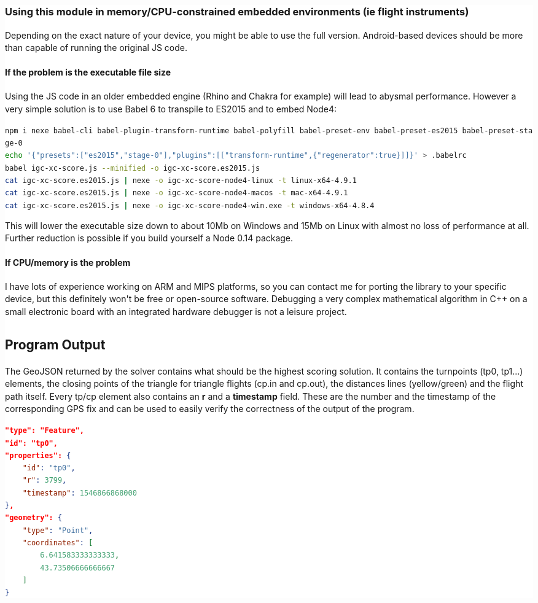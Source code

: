 ### Using this module in memory/CPU-constrained embedded environments (ie flight instruments)

Depending on the exact nature of your device, you might be able to use the full version. Android-based devices should be more than capable of running the original JS code.

#### If the problem is the executable file size

Using the JS code in an older embedded engine (Rhino and Chakra for example) will lead to abysmal performance. However a very simple solution is to use Babel 6 to transpile to ES2015 and to embed Node4:
```bash
npm i nexe babel-cli babel-plugin-transform-runtime babel-polyfill babel-preset-env babel-preset-es2015 babel-preset-stage-0
echo '{"presets":["es2015","stage-0"],"plugins":[["transform-runtime",{"regenerator":true}]]}' > .babelrc
babel igc-xc-score.js --minified -o igc-xc-score.es2015.js
cat igc-xc-score.es2015.js | nexe -o igc-xc-score-node4-linux -t linux-x64-4.9.1
cat igc-xc-score.es2015.js | nexe -o igc-xc-score-node4-macos -t mac-x64-4.9.1
cat igc-xc-score.es2015.js | nexe -o igc-xc-score-node4-win.exe -t windows-x64-4.8.4
```
This will lower the executable size down to about 10Mb on Windows and 15Mb on Linux with almost no loss of performance at all. Further reduction is possible if you build yourself a Node 0.14 package.

#### If CPU/memory is the problem

I have lots of experience working on ARM and MIPS platforms, so you can contact me for porting the library to your specific device, but this definitely won't be free or open-source software. Debugging a very complex mathematical algorithm in C++ on a small electronic board with an integrated hardware debugger is not a leisure project.

## Program Output

The GeoJSON returned by the solver contains what should be the highest scoring solution. It contains the turnpoints (tp0, tp1...) elements,
the closing points of the triangle for triangle flights (cp.in and cp.out), the distances lines (yellow/green) and the flight path itself.
Every tp/cp element also contains an **r** and a **timestamp** field. These are the number and the timestamp of the corresponding GPS fix and can be used to easily verify the correctness of the output of the program.

```json
"type": "Feature",
"id": "tp0",
"properties": {
    "id": "tp0",
    "r": 3799,
    "timestamp": 1546866868000
},
"geometry": {
    "type": "Point",
    "coordinates": [
        6.641583333333333,
        43.73506666666667
    ]
}
```
